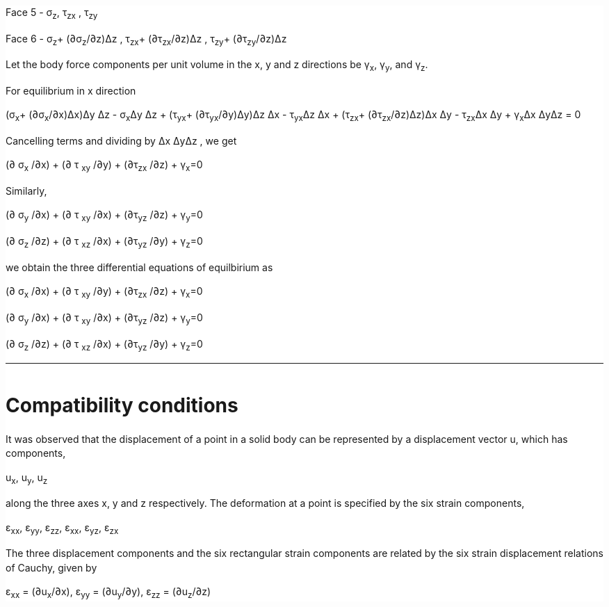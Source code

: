 Face 5 -  &sigma;<sub>z</sub>, &tau;<sub>zx</sub> , &tau;<sub>zy</sub> 

Face 6 -  &sigma;<sub>z</sub>+ (&part;&sigma;<sub>z</sub>/&part;z)&#916;z  ,  &tau;<sub>zx</sub>+ (&part;&tau;<sub>zx</sub>/&part;z)&#916;z , &tau;<sub>zy</sub>+ (&part;&tau;<sub>zy</sub>/&part;z)&#916;z 

Let the body force components per unit volume in the x, y and z directions be &gamma;<sub>x</sub>, &gamma;<sub>y</sub>, and &gamma;<sub>z</sub>. 

For equilibrium in x direction

(&sigma;<sub>x</sub>+ (&part;&sigma;<sub>x</sub>/&part;x)&#916;x)&#916;y &#916;z - &sigma;<sub>x</sub>&#916;y &#916;z + (&tau;<sub>yx</sub>+ (&part;&tau;<sub>yx</sub>/&part;y)&#916;y)&#916;z &#916;x - &tau;<sub>yx</sub>&#916;z &#916;x + (&tau;<sub>zx</sub>+ (&part;&tau;<sub>zx</sub>/&part;z)&#916;z)&#916;x &#916;y - &tau;<sub>zx</sub>&#916;x &#916;y + &gamma;<sub>x</sub>&#916;x &#916;y&#916;z = 0 

Cancelling terms and dividing by &#916;x &#916;y&#916;z  , we get

(&part; &sigma;<sub>x</sub> /&part;x)  + (&part; &tau; <sub>xy</sub> /&part;y) + (&part;&tau;<sub>zx</sub> /&part;z) + &gamma;<sub>x</sub>=0
 
 Similarly,
 
 
(&part; &sigma;<sub>y</sub> /&part;x)  + (&part; &tau; <sub>xy</sub> /&part;x) + (&part;&tau;<sub>yz</sub> /&part;z) + &gamma;<sub>y</sub>=0

(&part; &sigma;<sub>z</sub> /&part;z)  + (&part; &tau; <sub>xz</sub> /&part;x) + (&part;&tau;<sub>yz</sub> /&part;y) + &gamma;<sub>z</sub>=0

we obtain the three differential equations of equilbirium as  

(&part; &sigma;<sub>x</sub> /&part;x)  + (&part; &tau; <sub>xy</sub> /&part;y) + (&part;&tau;<sub>zx</sub> /&part;z) + &gamma;<sub>x</sub>=0

(&part; &sigma;<sub>y</sub> /&part;x)  + (&part; &tau; <sub>xy</sub> /&part;x) + (&part;&tau;<sub>yz</sub> /&part;z) + &gamma;<sub>y</sub>=0

(&part; &sigma;<sub>z</sub> /&part;z)  + (&part; &tau; <sub>xz</sub> /&part;x) + (&part;&tau;<sub>yz</sub> /&part;y) + &gamma;<sub>z</sub>=0

---
# Compatibility conditions

It was observed that the displacement of a point in a solid body can be represented by a displacement vector u, which has components,

u<sub>x</sub>, u<sub>y</sub>, u<sub>z</sub>

along the three axes x, y and z respectively. The deformation at a point is specified by the six strain components,

&epsilon;<sub>xx</sub>, &epsilon;<sub>yy</sub>, &epsilon;<sub>zz</sub>, &epsilon;<sub>xx</sub>, &epsilon;<sub>yz</sub>,  &epsilon;<sub>zx</sub> 

The three displacement components and the six rectangular strain components are related by the six strain displacement relations of Cauchy, given by

&epsilon;<sub>xx</sub> = (&part;u<sub>x</sub>/&part;x),  &epsilon;<sub>yy</sub> = (&part;u<sub>y</sub>/&part;y), &epsilon;<sub>zz</sub> = (&part;u<sub>z</sub>/&part;z)
